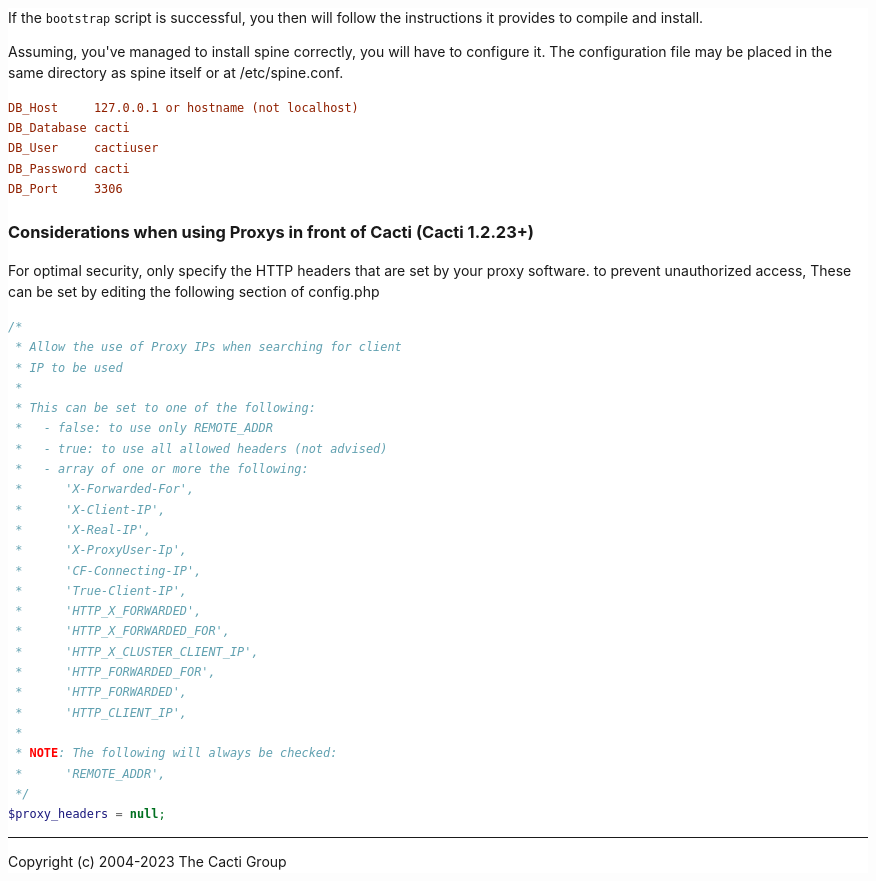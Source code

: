 If the `bootstrap` script is successful, you then will follow the instructions it
provides to compile and install.

Assuming, you've managed to install spine correctly, you will have to configure
it. The configuration file may be placed in the same directory as spine itself
or at /etc/spine.conf.

```ini
DB_Host     127.0.0.1 or hostname (not localhost)
DB_Database cacti
DB_User     cactiuser
DB_Password cacti
DB_Port     3306
```

### Considerations when using Proxys in front of Cacti (Cacti 1.2.23+)

For optimal security, only specify the HTTP headers that are set by your proxy
software. to prevent unauthorized access, These can be set by editing the
following section of config.php

```php
/*
 * Allow the use of Proxy IPs when searching for client
 * IP to be used
 *
 * This can be set to one of the following:
 *   - false: to use only REMOTE_ADDR
 *   - true: to use all allowed headers (not advised)
 *   - array of one or more the following:
 *		'X-Forwarded-For',
 *		'X-Client-IP',
 *		'X-Real-IP',
 *		'X-ProxyUser-Ip',
 *		'CF-Connecting-IP',
 *		'True-Client-IP',
 *		'HTTP_X_FORWARDED',
 *		'HTTP_X_FORWARDED_FOR',
 *		'HTTP_X_CLUSTER_CLIENT_IP',
 *		'HTTP_FORWARDED_FOR',
 *		'HTTP_FORWARDED',
 *		'HTTP_CLIENT_IP',
 *
 * NOTE: The following will always be checked:
 *		'REMOTE_ADDR',
 */
$proxy_headers = null;

```

---

Copyright (c) 2004-2023 The Cacti Group
